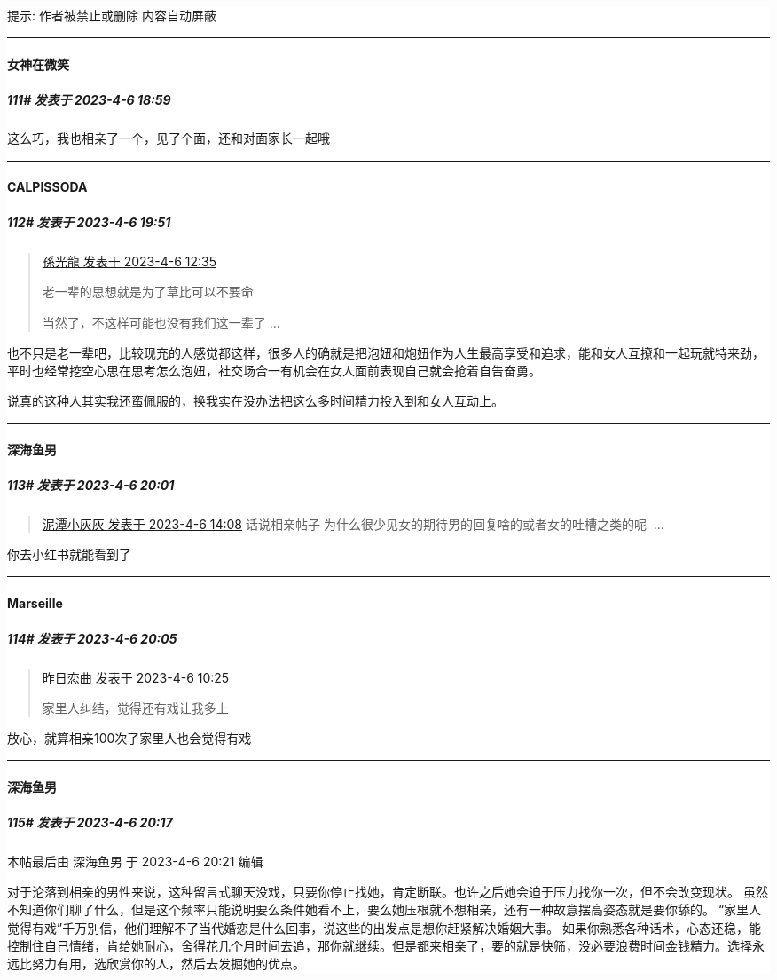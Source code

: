 提示: 作者被禁止或删除 内容自动屏蔽

*****

####  女神在微笑  
##### 111#       发表于 2023-4-6 18:59

这么巧，我也相亲了一个，见了个面，还和对面家长一起哦

*****

####  CALPISSODA  
##### 112#       发表于 2023-4-6 19:51

<blockquote><a href="httphttps://bbs.saraba1st.com/2b/forum.php?mod=redirect&amp;goto=findpost&amp;pid=60351513&amp;ptid=2127630" target="_blank">孫光龍 发表于 2023-4-6 12:35</a>

老一辈的思想就是为了草比可以不要命

当然了，不这样可能也没有我们这一辈了 ...</blockquote>
也不只是老一辈吧，比较现充的人感觉都这样，很多人的确就是把泡妞和炮妞作为人生最高享受和追求，能和女人互撩和一起玩就特来劲，平时也经常挖空心思在思考怎么泡妞，社交场合一有机会在女人面前表现自己就会抢着自告奋勇。

说真的这种人其实我还蛮佩服的，换我实在没办法把这么多时间精力投入到和女人互动上。

*****

####  深海鱼男  
##### 113#       发表于 2023-4-6 20:01

<blockquote><a href="httphttps://bbs.saraba1st.com/2b/forum.php?mod=redirect&amp;goto=findpost&amp;pid=60352415&amp;ptid=2127630" target="_blank">泥潭小灰灰 发表于 2023-4-6 14:08</a>
话说相亲帖子 为什么很少见女的期待男的回复啥的或者女的吐槽之类的呢  ...</blockquote>
你去小红书就能看到了

*****

####  Marseille  
##### 114#       发表于 2023-4-6 20:05

<blockquote><a href="httphttps://bbs.saraba1st.com/2b/forum.php?mod=redirect&amp;goto=findpost&amp;pid=60349787&amp;ptid=2127630" target="_blank">昨日恋曲 发表于 2023-4-6 10:25</a>

家里人纠结，觉得还有戏让我多上</blockquote>
放心，就算相亲100次了家里人也会觉得有戏

*****

####  深海鱼男  
##### 115#       发表于 2023-4-6 20:17

 本帖最后由 深海鱼男 于 2023-4-6 20:21 编辑 

对于沦落到相亲的男性来说，这种留言式聊天没戏，只要你停止找她，肯定断联。也许之后她会迫于压力找你一次，但不会改变现状。
虽然不知道你们聊了什么，但是这个频率只能说明要么条件她看不上，要么她压根就不想相亲，还有一种故意摆高姿态就是要你舔的。
“家里人觉得有戏”千万别信，他们理解不了当代婚恋是什么回事，说这些的出发点是想你赶紧解决婚姻大事。
如果你熟悉各种话术，心态还稳，能控制住自己情绪，肯给她耐心，舍得花几个月时间去追，那你就继续。但是都来相亲了，要的就是快筛，没必要浪费时间金钱精力。选择永远比努力有用，选欣赏你的人，然后去发掘她的优点。
